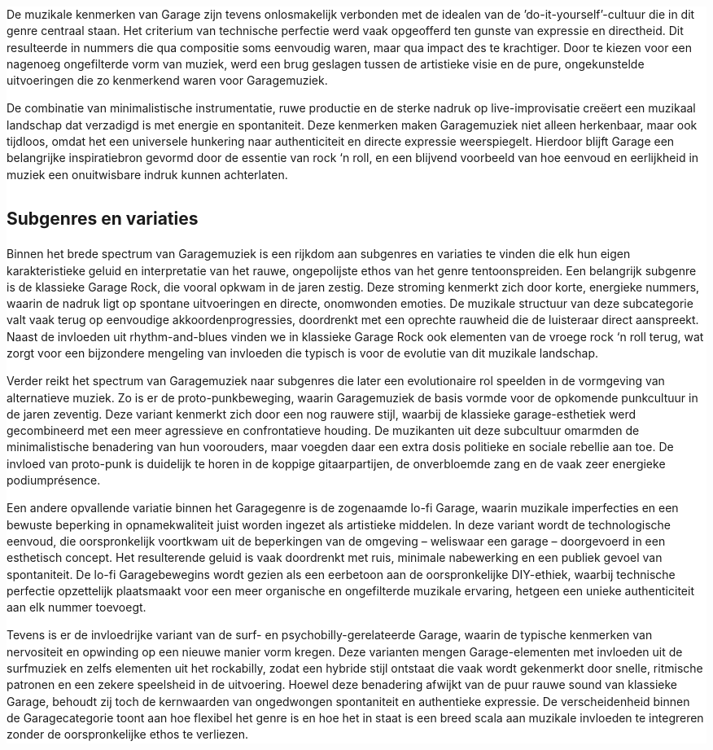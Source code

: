 De muzikale kenmerken van Garage zijn tevens onlosmakelijk verbonden met de idealen van de ’do-it-yourself’-cultuur die in dit genre centraal staan. Het criterium van technische perfectie werd vaak opgeofferd ten gunste van expressie en directheid. Dit resulteerde in nummers die qua compositie soms eenvoudig waren, maar qua impact des te krachtiger. Door te kiezen voor een nagenoeg ongefilterde vorm van muziek, werd een brug geslagen tussen de artistieke visie en de pure, ongekunstelde uitvoeringen die zo kenmerkend waren voor Garagemuziek.

De combinatie van minimalistische instrumentatie, ruwe productie en de sterke nadruk op live-improvisatie creëert een muzikaal landschap dat verzadigd is met energie en spontaniteit. Deze kenmerken maken Garagemuziek niet alleen herkenbaar, maar ook tijdloos, omdat het een universele hunkering naar authenticiteit en directe expressie weerspiegelt. Hierdoor blijft Garage een belangrijke inspiratiebron gevormd door de essentie van rock ‘n roll, en een blijvend voorbeeld van hoe eenvoud en eerlijkheid in muziek een onuitwisbare indruk kunnen achterlaten.


## Subgenres en variaties

Binnen het brede spectrum van Garagemuziek is een rijkdom aan subgenres en variaties te vinden die elk hun eigen karakteristieke geluid en interpretatie van het rauwe, ongepolijste ethos van het genre tentoonspreiden. Een belangrijk subgenre is de klassieke Garage Rock, die vooral opkwam in de jaren zestig. Deze stroming kenmerkt zich door korte, energieke nummers, waarin de nadruk ligt op spontane uitvoeringen en directe, onomwonden emoties. De muzikale structuur van deze subcategorie valt vaak terug op eenvoudige akkoordenprogressies, doordrenkt met een oprechte rauwheid die de luisteraar direct aanspreekt. Naast de invloeden uit rhythm-and-blues vinden we in klassieke Garage Rock ook elementen van de vroege rock ‘n roll terug, wat zorgt voor een bijzondere mengeling van invloeden die typisch is voor de evolutie van dit muzikale landschap.

Verder reikt het spectrum van Garagemuziek naar subgenres die later een evolutionaire rol speelden in de vormgeving van alternatieve muziek. Zo is er de proto-punkbeweging, waarin Garagemuziek de basis vormde voor de opkomende punkcultuur in de jaren zeventig. Deze variant kenmerkt zich door een nog rauwere stijl, waarbij de klassieke garage-esthetiek werd gecombineerd met een meer agressieve en confrontatieve houding. De muzikanten uit deze subcultuur omarmden de minimalistische benadering van hun voorouders, maar voegden daar een extra dosis politieke en sociale rebellie aan toe. De invloed van proto-punk is duidelijk te horen in de koppige gitaarpartijen, de onverbloemde zang en de vaak zeer energieke podiumprésence.

Een andere opvallende variatie binnen het Garagegenre is de zogenaamde lo-fi Garage, waarin muzikale imperfecties en een bewuste beperking in opnamekwaliteit juist worden ingezet als artistieke middelen. In deze variant wordt de technologische eenvoud, die oorspronkelijk voortkwam uit de beperkingen van de omgeving – weliswaar een garage – doorgevoerd in een esthetisch concept. Het resulterende geluid is vaak doordrenkt met ruis, minimale nabewerking en een publiek gevoel van spontaniteit. De lo-fi Garagebewegins wordt gezien als een eerbetoon aan de oorspronkelijke DIY-ethiek, waarbij technische perfectie opzettelijk plaatsmaakt voor een meer organische en ongefilterde muzikale ervaring, hetgeen een unieke authenticiteit aan elk nummer toevoegt.

Tevens is er de invloedrijke variant van de surf- en psychobilly-gerelateerde Garage, waarin de typische kenmerken van nervositeit en opwinding op een nieuwe manier vorm kregen. Deze varianten mengen Garage-elementen met invloeden uit de surfmuziek en zelfs elementen uit het rockabilly, zodat een hybride stijl ontstaat die vaak wordt gekenmerkt door snelle, ritmische patronen en een zekere speelsheid in de uitvoering. Hoewel deze benadering afwijkt van de puur rauwe sound van klassieke Garage, behoudt zij toch de kernwaarden van ongedwongen spontaniteit en authentieke expressie. De verscheidenheid binnen de Garagecategorie toont aan hoe flexibel het genre is en hoe het in staat is een breed scala aan muzikale invloeden te integreren zonder de oorspronkelijke ethos te verliezen.
